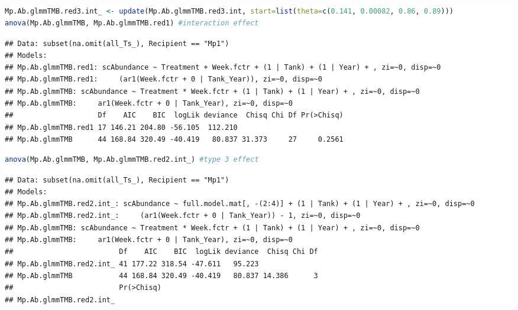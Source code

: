 ``` r
Mp.Ab.glmmTMB.red3.int_ <- update(Mp.Ab.glmmTMB.red3.int, start=list(theta=c(0.141, 0.00082, 0.86, 0.89)))
anova(Mp.Ab.glmmTMB, Mp.Ab.glmmTMB.red1) #interaction effect
```

    ## Data: subset(na.omit(all_Ts_), Recipient == "Mp1")
    ## Models:
    ## Mp.Ab.glmmTMB.red1: scAbundance ~ Treatment + Week.fctr + (1 | Tank) + (1 | Year) + , zi=~0, disp=~0
    ## Mp.Ab.glmmTMB.red1:     (ar1(Week.fctr + 0 | Tank_Year)), zi=~0, disp=~0
    ## Mp.Ab.glmmTMB: scAbundance ~ Treatment * Week.fctr + (1 | Tank) + (1 | Year) + , zi=~0, disp=~0
    ## Mp.Ab.glmmTMB:     ar1(Week.fctr + 0 | Tank_Year), zi=~0, disp=~0
    ##                    Df    AIC    BIC  logLik deviance  Chisq Chi Df Pr(>Chisq)
    ## Mp.Ab.glmmTMB.red1 17 146.21 204.80 -56.105  112.210                         
    ## Mp.Ab.glmmTMB      44 168.84 320.49 -40.419   80.837 31.373     27     0.2561

``` r
anova(Mp.Ab.glmmTMB, Mp.Ab.glmmTMB.red2.int_) #type 3 effect
```

    ## Data: subset(na.omit(all_Ts_), Recipient == "Mp1")
    ## Models:
    ## Mp.Ab.glmmTMB.red2.int_: scAbundance ~ full.model.mat[, -(2:4)] + (1 | Tank) + (1 | Year) + , zi=~0, disp=~0
    ## Mp.Ab.glmmTMB.red2.int_:     (ar1(Week.fctr + 0 | Tank_Year)) - 1, zi=~0, disp=~0
    ## Mp.Ab.glmmTMB: scAbundance ~ Treatment * Week.fctr + (1 | Tank) + (1 | Year) + , zi=~0, disp=~0
    ## Mp.Ab.glmmTMB:     ar1(Week.fctr + 0 | Tank_Year), zi=~0, disp=~0
    ##                         Df    AIC    BIC  logLik deviance  Chisq Chi Df
    ## Mp.Ab.glmmTMB.red2.int_ 41 177.22 318.54 -47.611   95.223              
    ## Mp.Ab.glmmTMB           44 168.84 320.49 -40.419   80.837 14.386      3
    ##                         Pr(>Chisq)   
    ## Mp.Ab.glmmTMB.red2.int_              